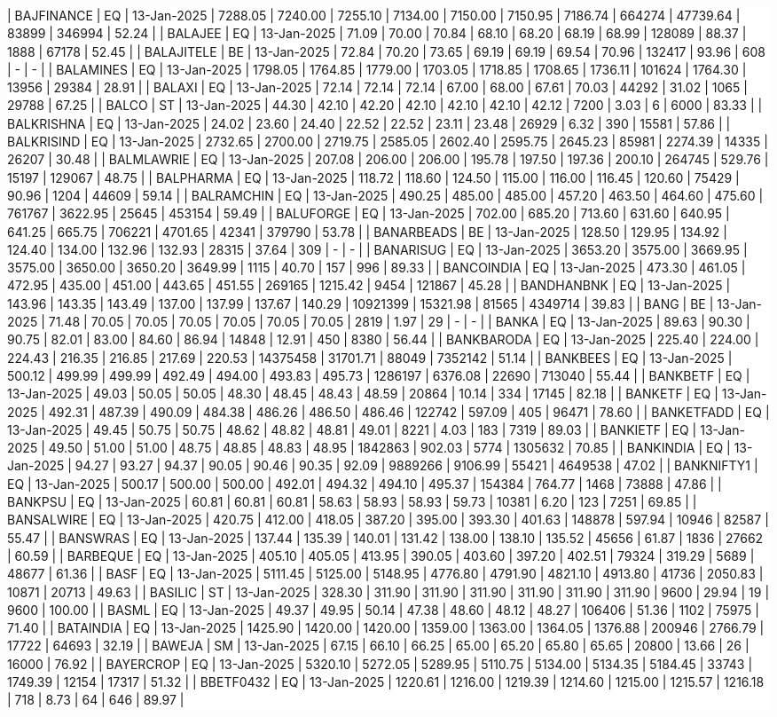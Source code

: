 | BAJFINANCE | EQ | 13-Jan-2025 | 7288.05 | 7240.00 | 7255.10 | 7134.00 | 7150.00 | 7150.95 | 7186.74 | 664274 | 47739.64 | 83899 | 346994 | 52.24 |
| BALAJEE | EQ | 13-Jan-2025 | 71.09 | 70.00 | 70.84 | 68.10 | 68.20 | 68.19 | 68.99 | 128089 | 88.37 | 1888 | 67178 | 52.45 |
| BALAJITELE | BE | 13-Jan-2025 | 72.84 | 70.20 | 73.65 | 69.19 | 69.19 | 69.54 | 70.96 | 132417 | 93.96 | 608 | - | - |
| BALAMINES | EQ | 13-Jan-2025 | 1798.05 | 1764.85 | 1779.00 | 1703.05 | 1718.85 | 1708.65 | 1736.11 | 101624 | 1764.30 | 13956 | 29384 | 28.91 |
| BALAXI | EQ | 13-Jan-2025 | 72.14 | 72.14 | 72.14 | 67.00 | 68.00 | 67.61 | 70.03 | 44292 | 31.02 | 1065 | 29788 | 67.25 |
| BALCO | ST | 13-Jan-2025 | 44.30 | 42.10 | 42.20 | 42.10 | 42.10 | 42.10 | 42.12 | 7200 | 3.03 | 6 | 6000 | 83.33 |
| BALKRISHNA | EQ | 13-Jan-2025 | 24.02 | 23.60 | 24.40 | 22.52 | 22.52 | 23.11 | 23.48 | 26929 | 6.32 | 390 | 15581 | 57.86 |
| BALKRISIND | EQ | 13-Jan-2025 | 2732.65 | 2700.00 | 2719.75 | 2585.05 | 2602.40 | 2595.75 | 2645.23 | 85981 | 2274.39 | 14335 | 26207 | 30.48 |
| BALMLAWRIE | EQ | 13-Jan-2025 | 207.08 | 206.00 | 206.00 | 195.78 | 197.50 | 197.36 | 200.10 | 264745 | 529.76 | 15197 | 129067 | 48.75 |
| BALPHARMA | EQ | 13-Jan-2025 | 118.72 | 118.60 | 124.50 | 115.00 | 116.00 | 116.45 | 120.60 | 75429 | 90.96 | 1204 | 44609 | 59.14 |
| BALRAMCHIN | EQ | 13-Jan-2025 | 490.25 | 485.00 | 485.00 | 457.20 | 463.50 | 464.60 | 475.60 | 761767 | 3622.95 | 25645 | 453154 | 59.49 |
| BALUFORGE | EQ | 13-Jan-2025 | 702.00 | 685.20 | 713.60 | 631.60 | 640.95 | 641.25 | 665.75 | 706221 | 4701.65 | 42341 | 379790 | 53.78 |
| BANARBEADS | BE | 13-Jan-2025 | 128.50 | 129.95 | 134.92 | 124.40 | 134.00 | 132.96 | 132.93 | 28315 | 37.64 | 309 | - | - |
| BANARISUG | EQ | 13-Jan-2025 | 3653.20 | 3575.00 | 3669.95 | 3575.00 | 3650.00 | 3650.20 | 3649.99 | 1115 | 40.70 | 157 | 996 | 89.33 |
| BANCOINDIA | EQ | 13-Jan-2025 | 473.30 | 461.05 | 472.95 | 435.00 | 451.00 | 443.65 | 451.55 | 269165 | 1215.42 | 9454 | 121867 | 45.28 |
| BANDHANBNK | EQ | 13-Jan-2025 | 143.96 | 143.35 | 143.49 | 137.00 | 137.99 | 137.67 | 140.29 | 10921399 | 15321.98 | 81565 | 4349714 | 39.83 |
| BANG | BE | 13-Jan-2025 | 71.48 | 70.05 | 70.05 | 70.05 | 70.05 | 70.05 | 70.05 | 2819 | 1.97 | 29 | - | - |
| BANKA | EQ | 13-Jan-2025 | 89.63 | 90.30 | 90.75 | 82.01 | 83.00 | 84.60 | 86.94 | 14848 | 12.91 | 450 | 8380 | 56.44 |
| BANKBARODA | EQ | 13-Jan-2025 | 225.40 | 224.00 | 224.43 | 216.35 | 216.85 | 217.69 | 220.53 | 14375458 | 31701.71 | 88049 | 7352142 | 51.14 |
| BANKBEES | EQ | 13-Jan-2025 | 500.12 | 499.99 | 499.99 | 492.49 | 494.00 | 493.83 | 495.73 | 1286197 | 6376.08 | 22690 | 713040 | 55.44 |
| BANKBETF | EQ | 13-Jan-2025 | 49.03 | 50.05 | 50.05 | 48.30 | 48.45 | 48.43 | 48.59 | 20864 | 10.14 | 334 | 17145 | 82.18 |
| BANKETF | EQ | 13-Jan-2025 | 492.31 | 487.39 | 490.09 | 484.38 | 486.26 | 486.50 | 486.46 | 122742 | 597.09 | 405 | 96471 | 78.60 |
| BANKETFADD | EQ | 13-Jan-2025 | 49.45 | 50.75 | 50.75 | 48.62 | 48.82 | 48.81 | 49.01 | 8221 | 4.03 | 183 | 7319 | 89.03 |
| BANKIETF | EQ | 13-Jan-2025 | 49.50 | 51.00 | 51.00 | 48.75 | 48.85 | 48.83 | 48.95 | 1842863 | 902.03 | 5774 | 1305632 | 70.85 |
| BANKINDIA | EQ | 13-Jan-2025 | 94.27 | 93.27 | 94.37 | 90.05 | 90.46 | 90.35 | 92.09 | 9889266 | 9106.99 | 55421 | 4649538 | 47.02 |
| BANKNIFTY1 | EQ | 13-Jan-2025 | 500.17 | 500.00 | 500.00 | 492.01 | 494.32 | 494.10 | 495.37 | 154384 | 764.77 | 1468 | 73888 | 47.86 |
| BANKPSU | EQ | 13-Jan-2025 | 60.81 | 60.81 | 60.81 | 58.63 | 58.93 | 58.93 | 59.73 | 10381 | 6.20 | 123 | 7251 | 69.85 |
| BANSALWIRE | EQ | 13-Jan-2025 | 420.75 | 412.00 | 418.05 | 387.20 | 395.00 | 393.30 | 401.63 | 148878 | 597.94 | 10946 | 82587 | 55.47 |
| BANSWRAS | EQ | 13-Jan-2025 | 137.44 | 135.39 | 140.01 | 131.42 | 138.00 | 138.10 | 135.52 | 45656 | 61.87 | 1836 | 27662 | 60.59 |
| BARBEQUE | EQ | 13-Jan-2025 | 405.10 | 405.05 | 413.95 | 390.05 | 403.60 | 397.20 | 402.51 | 79324 | 319.29 | 5689 | 48677 | 61.36 |
| BASF | EQ | 13-Jan-2025 | 5111.45 | 5125.00 | 5148.95 | 4776.80 | 4791.90 | 4821.10 | 4913.80 | 41736 | 2050.83 | 10871 | 20713 | 49.63 |
| BASILIC | ST | 13-Jan-2025 | 328.30 | 311.90 | 311.90 | 311.90 | 311.90 | 311.90 | 311.90 | 9600 | 29.94 | 19 | 9600 | 100.00 |
| BASML | EQ | 13-Jan-2025 | 49.37 | 49.95 | 50.14 | 47.38 | 48.60 | 48.12 | 48.27 | 106406 | 51.36 | 1102 | 75975 | 71.40 |
| BATAINDIA | EQ | 13-Jan-2025 | 1425.90 | 1420.00 | 1420.00 | 1359.00 | 1363.00 | 1364.05 | 1376.88 | 200946 | 2766.79 | 17722 | 64693 | 32.19 |
| BAWEJA | SM | 13-Jan-2025 | 67.15 | 66.10 | 66.25 | 65.00 | 65.20 | 65.80 | 65.65 | 20800 | 13.66 | 26 | 16000 | 76.92 |
| BAYERCROP | EQ | 13-Jan-2025 | 5320.10 | 5272.05 | 5289.95 | 5110.75 | 5134.00 | 5134.35 | 5184.45 | 33743 | 1749.39 | 12154 | 17317 | 51.32 |
| BBETF0432 | EQ | 13-Jan-2025 | 1220.61 | 1216.00 | 1219.39 | 1214.60 | 1215.00 | 1215.57 | 1216.18 | 718 | 8.73 | 64 | 646 | 89.97 |